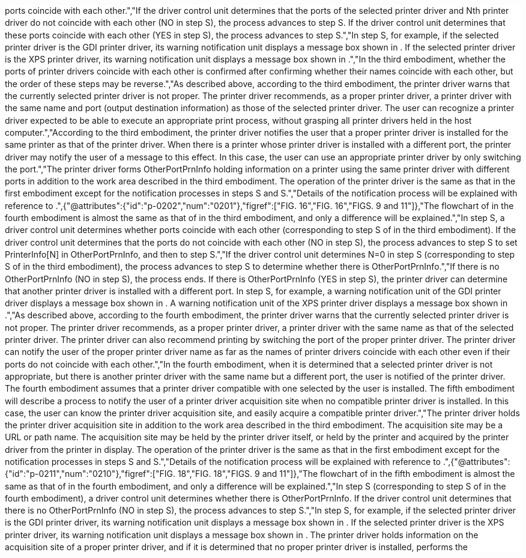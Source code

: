 ports coincide with each other.","If the driver control unit  determines that the ports of the selected printer driver and Nth printer driver do not coincide with each other (NO in step S), the process advances to step S. If the driver control unit determines that these ports coincide with each other (YES in step S), the process advances to step S.","In step S, for example, if the selected printer driver is the GDI printer driver, its warning notification unit  displays a message box shown in . If the selected printer driver is the XPS printer driver, its warning notification unit  displays a message box shown in .","In the third embodiment, whether the ports of printer drivers coincide with each other is confirmed after confirming whether their names coincide with each other, but the order of these steps may be reverse.","As described above, according to the third embodiment, the printer driver warns that the currently selected printer driver is not proper. The printer driver recommends, as a proper printer driver, a printer driver with the same name and port (output destination information) as those of the selected printer driver. The user can recognize a printer driver expected to be able to execute an appropriate print process, without grasping all printer drivers held in the host computer.","According to the third embodiment, the printer driver notifies the user that a proper printer driver is installed for the same printer as that of the printer driver. When there is a printer whose printer driver is installed with a different port, the printer driver may notify the user of a message to this effect. In this case, the user can use an appropriate printer driver by only switching the port.","The printer driver forms OtherPortPrnInfo holding information on a printer using the same printer driver with different ports in addition to the work area described in the third embodiment. The operation of the printer driver is the same as that in the first embodiment except for the notification processes in steps S and S.","Details of the notification process will be explained with reference to .",{"@attributes":{"id":"p-0202","num":"0201"},"figref":["FIG. 16","FIG. 16","FIGS. 9 and 11"]},"The flowchart of  in the fourth embodiment is almost the same as that of  in the third embodiment, and only a difference will be explained.","In step S, a driver control unit  determines whether ports coincide with each other (corresponding to step S of  in the third embodiment). If the driver control unit  determines that the ports do not coincide with each other (NO in step S), the process advances to step S to set PrinterInfo[N] in OtherPortPrnInfo, and then to step S.","If the driver control unit  determines N=0 in step S (corresponding to step S of  in the third embodiment), the process advances to step S to determine whether there is OtherPortPrnInfo.","If there is no OtherPortPrnInfo (NO in step S), the process ends. If there is OtherPortPrnInfo (YES in step S), the printer driver can determine that another printer driver is installed with a different port. In step S, for example, a warning notification unit  of the GDI printer driver displays a message box shown in . A warning notification unit  of the XPS printer driver displays a message box shown in .","As described above, according to the fourth embodiment, the printer driver warns that the currently selected printer driver is not proper. The printer driver recommends, as a proper printer driver, a printer driver with the same name as that of the selected printer driver. The printer driver can also recommend printing by switching the port of the proper printer driver. The printer driver can notify the user of the proper printer driver name as far as the names of printer drivers coincide with each other even if their ports do not coincide with each other.","In the fourth embodiment, when it is determined that a selected printer driver is not appropriate, but there is another printer driver with the same name but a different port, the user is notified of the printer driver. The fourth embodiment assumes that a printer driver compatible with one selected by the user is installed. The fifth embodiment will describe a process to notify the user of a printer driver acquisition site when no compatible printer driver is installed. In this case, the user can know the printer driver acquisition site, and easily acquire a compatible printer driver.","The printer driver holds the printer driver acquisition site in addition to the work area described in the third embodiment. The acquisition site may be a URL or path name. The acquisition site may be held by the printer driver itself, or held by the printer and acquired by the printer driver from the printer in display. The operation of the printer driver is the same as that in the first embodiment except for the notification processes in steps S and S.","Details of the notification process will be explained with reference to .",{"@attributes":{"id":"p-0211","num":"0210"},"figref":["FIG. 18","FIG. 18","FIGS. 9 and 11"]},"The flowchart of  in the fifth embodiment is almost the same as that of  in the fourth embodiment, and only a difference will be explained.","In step S (corresponding to step S of  in the fourth embodiment), a driver control unit  determines whether there is OtherPortPrnInfo. If the driver control unit  determines that there is no OtherPortPrnInfo (NO in step S), the process advances to step S.","In step S, for example, if the selected printer driver is the GDI printer driver, its warning notification unit  displays a message box shown in . If the selected printer driver is the XPS printer driver, its warning notification unit  displays a message box shown in . The printer driver holds information on the acquisition site of a proper printer driver, and if it is determined that no proper printer driver is installed, performs the